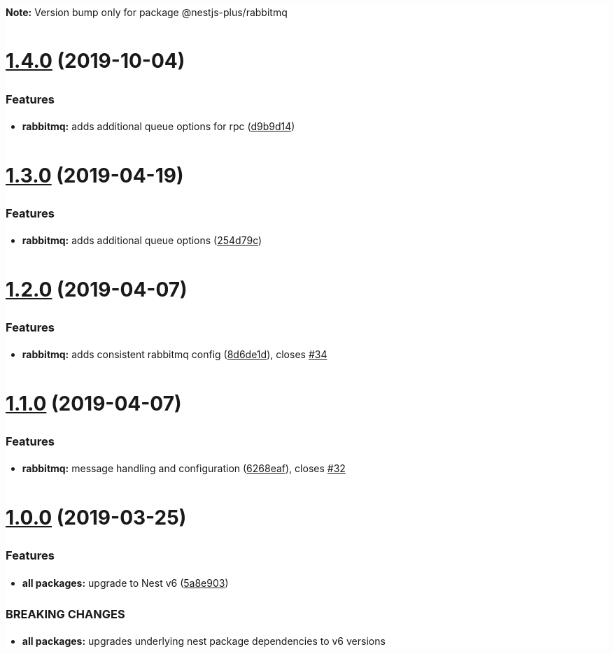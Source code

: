 **Note:** Version bump only for package @nestjs-plus/rabbitmq

# [1.4.0](https://github.com/WonderPanda/nestjs-plus/compare/@nestjs-plus/rabbitmq@1.3.0...@nestjs-plus/rabbitmq@1.4.0) (2019-10-04)

### Features

- **rabbitmq:** adds additional queue options for rpc ([d9b9d14](https://github.com/WonderPanda/nestjs-plus/commit/d9b9d14))

# [1.3.0](https://github.com/WonderPanda/nestjs-plus/compare/@nestjs-plus/rabbitmq@1.2.0...@nestjs-plus/rabbitmq@1.3.0) (2019-04-19)

### Features

- **rabbitmq:** adds additional queue options ([254d79c](https://github.com/WonderPanda/nestjs-plus/commit/254d79c))

# [1.2.0](https://github.com/WonderPanda/nestjs-plus/compare/@nestjs-plus/rabbitmq@1.1.0...@nestjs-plus/rabbitmq@1.2.0) (2019-04-07)

### Features

- **rabbitmq:** adds consistent rabbitmq config ([8d6de1d](https://github.com/WonderPanda/nestjs-plus/commit/8d6de1d)), closes [#34](https://github.com/WonderPanda/nestjs-plus/issues/34)

# [1.1.0](https://github.com/WonderPanda/nestjs-plus/compare/@nestjs-plus/rabbitmq@1.0.0...@nestjs-plus/rabbitmq@1.1.0) (2019-04-07)

### Features

- **rabbitmq:** message handling and configuration ([6268eaf](https://github.com/WonderPanda/nestjs-plus/commit/6268eaf)), closes [#32](https://github.com/WonderPanda/nestjs-plus/issues/32)

# [1.0.0](https://github.com/WonderPanda/nestjs-plus/compare/@nestjs-plus/rabbitmq@0.2.5...@nestjs-plus/rabbitmq@1.0.0) (2019-03-25)

### Features

- **all packages:** upgrade to Nest v6 ([5a8e903](https://github.com/WonderPanda/nestjs-plus/commit/5a8e903))

### BREAKING CHANGES

- **all packages:** upgrades underlying nest package dependencies to v6 versions
